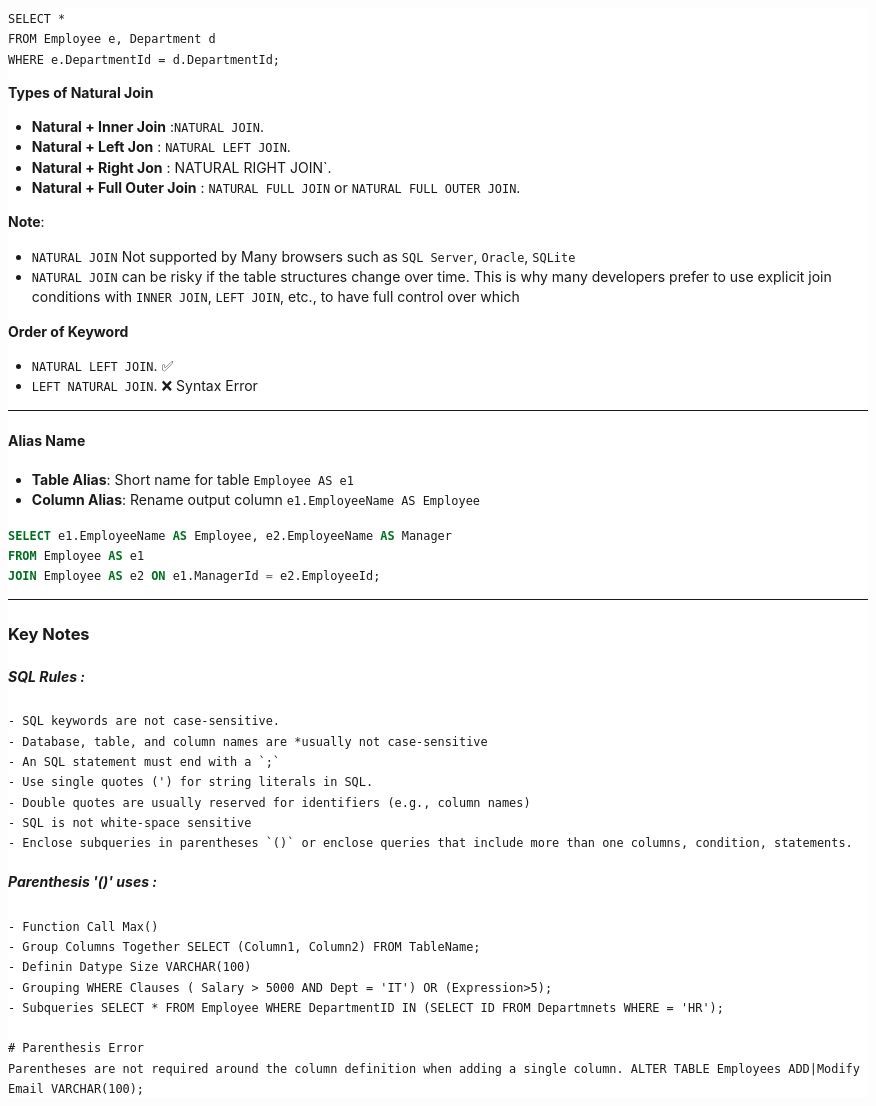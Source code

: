 ```mysql
SELECT *  
FROM Employee e, Department d  
WHERE e.DepartmentId = d.DepartmentId;
```

**Types of Natural Join**
- **Natural + Inner Join** :`NATURAL JOIN`. 
- **Natural + Left Jon** : `NATURAL LEFT JOIN`. 
- **Natural + Right Jon** : NATURAL RIGHT JOIN`. 
- **Natural + Full Outer Join** : `NATURAL FULL JOIN` or  `NATURAL FULL OUTER JOIN`. 

**Note**: 
- `NATURAL JOIN` Not supported by Many browsers such as `SQL Server`, `Oracle`, `SQLite`
- `NATURAL JOIN` can be risky if the table structures change over time. This is why many developers prefer to use explicit join conditions with `INNER JOIN`, `LEFT JOIN`, etc., to have full control over which 

**Order of Keyword**
-  `NATURAL LEFT JOIN`. ✅ 
- `LEFT NATURAL JOIN`. ❌ Syntax Error  


---
#### Alias Name

- **Table Alias**: Short name for table   `Employee AS e1`
- **Column Alias**: Rename output column  `e1.EmployeeName AS Employee`
```sql
SELECT e1.EmployeeName AS Employee, e2.EmployeeName AS Manager
FROM Employee AS e1
JOIN Employee AS e2 ON e1.ManagerId = e2.EmployeeId;
```

---

### Key Notes

##### SQL Rules :
```
- SQL keywords are not case-sensitive.
- Database, table, and column names are *usually not case-sensitive
- An SQL statement must end with a `;` 
- Use single quotes (') for string literals in SQL.
- Double quotes are usually reserved for identifiers (e.g., column names)
- SQL is not white-space sensitive
- Enclose subqueries in parentheses `()` or enclose queries that include more than one columns, condition, statements.
```

##### Parenthesis '()' uses :
```
- Function Call Max()
- Group Columns Together SELECT (Column1, Column2) FROM TableName;
- Definin Datype Size VARCHAR(100)
- Grouping WHERE Clauses ( Salary > 5000 AND Dept = 'IT') OR (Expression>5);
- Subqueries SELECT * FROM Employee WHERE DepartmentID IN (SELECT ID FROM Departmnets WHERE = 'HR');

# Parenthesis Error
Parentheses are not required around the column definition when adding a single column. ALTER TABLE Employees ADD|Modify Email VARCHAR(100);
```

